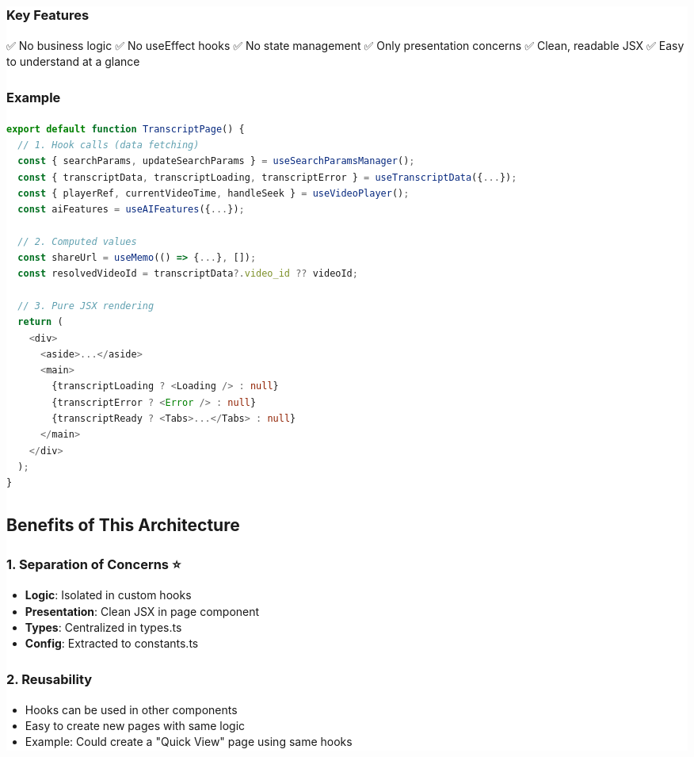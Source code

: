 ### Key Features

✅ No business logic
✅ No useEffect hooks
✅ No state management
✅ Only presentation concerns
✅ Clean, readable JSX
✅ Easy to understand at a glance

### Example

```typescript
export default function TranscriptPage() {
  // 1. Hook calls (data fetching)
  const { searchParams, updateSearchParams } = useSearchParamsManager();
  const { transcriptData, transcriptLoading, transcriptError } = useTranscriptData({...});
  const { playerRef, currentVideoTime, handleSeek } = useVideoPlayer();
  const aiFeatures = useAIFeatures({...});
  
  // 2. Computed values
  const shareUrl = useMemo(() => {...}, []);
  const resolvedVideoId = transcriptData?.video_id ?? videoId;
  
  // 3. Pure JSX rendering
  return (
    <div>
      <aside>...</aside>
      <main>
        {transcriptLoading ? <Loading /> : null}
        {transcriptError ? <Error /> : null}
        {transcriptReady ? <Tabs>...</Tabs> : null}
      </main>
    </div>
  );
}
```

## Benefits of This Architecture

### 1. **Separation of Concerns** ⭐

- **Logic**: Isolated in custom hooks
- **Presentation**: Clean JSX in page component
- **Types**: Centralized in types.ts
- **Config**: Extracted to constants.ts

### 2. **Reusability**

- Hooks can be used in other components
- Easy to create new pages with same logic
- Example: Could create a "Quick View" page using same hooks
